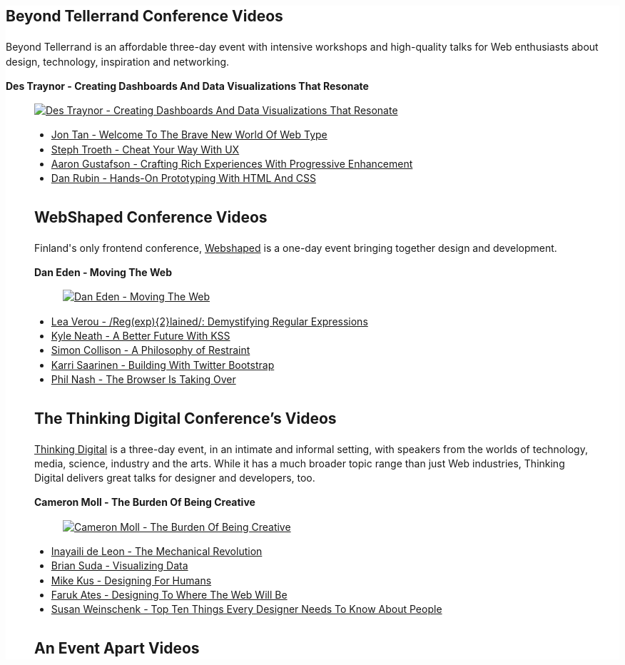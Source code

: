 ## Beyond Tellerrand Conference Videos

Beyond Tellerrand is an affordable three-day event with intensive workshops and high-quality talks for Web enthusiasts about design, technology, inspiration and networking.

**Des Traynor - Creating Dashboards And Data Visualizations That Resonate**

<figure><a href="https://vimeo.com/channels/beyondtellerrand/34784156"><img loading="lazy" decoding="async" src="https://archive.smashing.media/assets/344dbf88-fdf9-42bb-adb4-46f01eedd629/449dee81-e3ac-4fac-bdfb-ffb5ab6c8836/des-traynor.jpg" width="500" height="301" alt="Des Traynor - Creating Dashboards And Data Visualizations That Resonate" title="Defigure Traynor - Creating Dashboards And Data Visualizations That Resonate" /></a></p>

*   [Jon Tan - Welcome To The Brave New World Of Web Type](https://vimeo.com/channels/beyondtellerrand/36015585)
*   [Steph Troeth - Cheat Your Way With UX](https://vimeo.com/channels/beyondtellerrand/33175535)
*   [Aaron Gustafson - Crafting Rich Experiences With Progressive Enhancement](https://vimeo.com/channels/beyondtellerrand/33312515)
*   [Dan Rubin - Hands-On Prototyping With HTML And CSS](https://vimeo.com/channels/beyondtellerrand/35585893)

## WebShaped Conference Videos

Finland's only frontend conference, [Webshaped](https://vimeo.com/Webshaped) is a one-day event bringing together design and development.

**Dan Eden - Moving The Web**

<figure><a href="https://vimeo.com/48593064"><img loading="lazy" decoding="async" src="https://archive.smashing.media/assets/344dbf88-fdf9-42bb-adb4-46f01eedd629/f89bbaef-6f3b-4bd4-a2b4-058ea6bb7300/daniel-eden.jpg" width="500" height="279" alt="Dan Eden - Moving The Web" title="Dan Eden - Moving The Web" /></a></figure>

*   [Lea Verou - /Reg(exp){2}lained/: Demystifying Regular Expressions](https://vimeo.com/49446079)
*   [Kyle Neath - A Better Future With KSS](https://vimeo.com/49596147)
*   [Simon Collison - A Philosophy of Restraint](https://vimeo.com/48518757)
*   [Karri Saarinen - Building With Twitter Bootstrap](https://vimeo.com/49226552)
*   [Phil Nash - The Browser Is Taking Over](https://vimeo.com/48641635)

## The Thinking Digital Conference’s Videos

[Thinking Digital](https://vimeo.com/thinkingdigital/videos) is a three-day event, in an intimate and informal setting, with speakers from the worlds of technology, media, science, industry and the arts. While it has a much broader topic range than just Web industries, Thinking Digital delivers great talks for designer and developers, too.

**Cameron Moll - The Burden Of Being Creative**

<figure><a href="https://vimeo.com/41491450"><img loading="lazy" decoding="async" src="https://archive.smashing.media/assets/344dbf88-fdf9-42bb-adb4-46f01eedd629/458d403f-6e0c-4809-a3d5-e5942fd6b23a/cameron-moll.jpg" width="500" height="278" alt="Cameron Moll - The Burden Of Being Creative" title="Cameron Moll - The Burden Of Being Creative" /></a></figure>

*   [Inayaili de Leon - The Mechanical Revolution](https://vimeo.com/27487587)
*   [Brian Suda - Visualizing Data](https://vimeo.com/27483938)
*   [Mike Kus - Designing For Humans](https://vimeo.com/27764758)
*   [Faruk Ates - Designing To Where The Web Will Be](https://vimeo.com/26519452)
*   [Susan Weinschenk - Top Ten Things Every Designer Needs To Know About People](https://vimeo.com/groups/48480/videos/41486296)

## An Event Apart Videos
